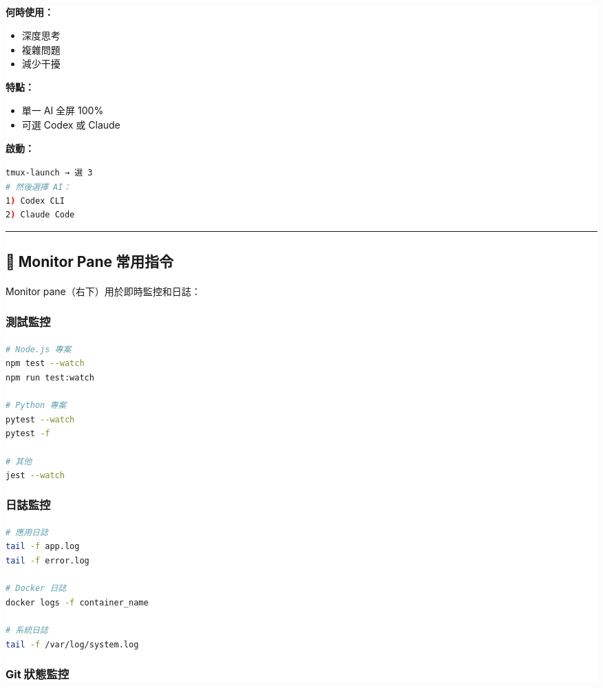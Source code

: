 **何時使用：**
- 深度思考
- 複雜問題
- 減少干擾

**特點：**
- 單一 AI 全屏 100%
- 可選 Codex 或 Claude

**啟動：**
```bash
tmux-launch → 選 3
# 然後選擇 AI：
1) Codex CLI
2) Claude Code
```

---

## 🔧 Monitor Pane 常用指令

Monitor pane（右下）用於即時監控和日誌：

### 測試監控

```bash
# Node.js 專案
npm test --watch
npm run test:watch

# Python 專案
pytest --watch
pytest -f

# 其他
jest --watch
```

### 日誌監控

```bash
# 應用日誌
tail -f app.log
tail -f error.log

# Docker 日誌
docker logs -f container_name

# 系統日誌
tail -f /var/log/system.log
```

### Git 狀態監控
